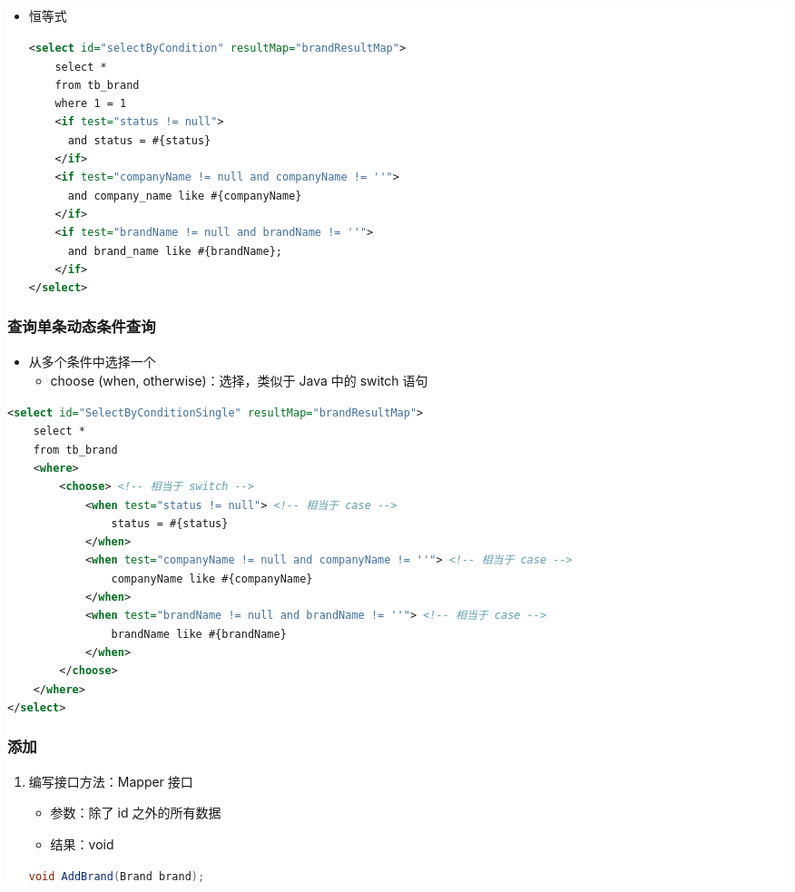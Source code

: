 * 恒等式

  ```xml
  <select id="selectByCondition" resultMap="brandResultMap">
      select *
      from tb_brand
      where 1 = 1
      <if test="status != null">
      	and status = #{status}
      </if>
      <if test="companyName != null and companyName != ''">
  	    and company_name like #{companyName}
      </if>
      <if test="brandName != null and brandName != ''">
  	    and brand_name like #{brandName};
      </if>
  </select>
  ```

  

### 查询单条动态条件查询

- 从多个条件中选择一个
  - choose (when, otherwise)：选择，类似于 Java 中的 switch 语句

```xml
<select id="SelectByConditionSingle" resultMap="brandResultMap">
    select *
    from tb_brand
    <where>
        <choose> <!-- 相当于 switch -->
            <when test="status != null"> <!-- 相当于 case -->
                status = #{status}
            </when>
            <when test="companyName != null and companyName != ''"> <!-- 相当于 case -->
                companyName like #{companyName}
            </when>
            <when test="brandName != null and brandName != ''"> <!-- 相当于 case -->
                brandName like #{brandName}
            </when>
        </choose>
    </where>
</select>
```

### 添加

1. 编写接口方法：Mapper 接口

   - 参数：除了 id 之外的所有数据

   - 结果：void

   ```java
   void AddBrand(Brand brand);
   ```
